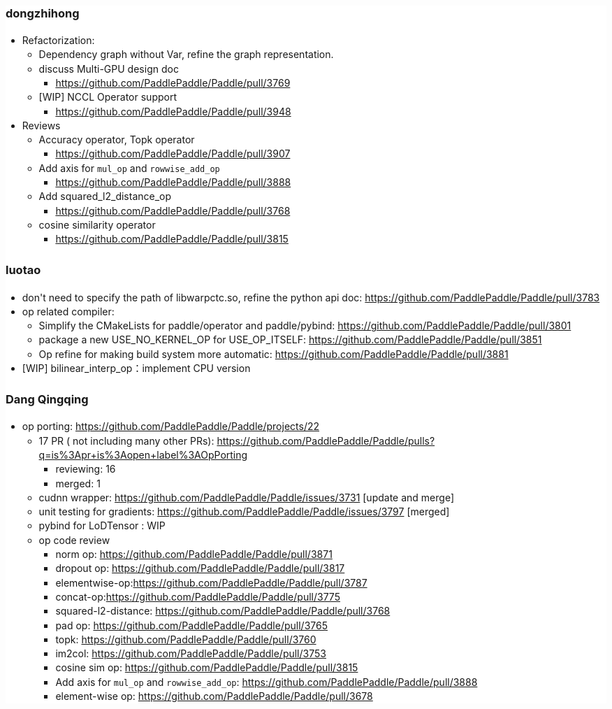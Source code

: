 ### dongzhihong
- Refactorization:
    - Dependency graph without Var, refine the graph representation.
    - discuss Multi-GPU design doc
        - https://github.com/PaddlePaddle/Paddle/pull/3769
    - [WIP] NCCL Operator support 
        -  https://github.com/PaddlePaddle/Paddle/pull/3948
- Reviews
    - Accuracy operator, Topk operator
        -  https://github.com/PaddlePaddle/Paddle/pull/3907
    - Add axis for `mul_op` and `rowwise_add_op` 
        - https://github.com/PaddlePaddle/Paddle/pull/3888
    - Add squared_l2_distance_op
        - https://github.com/PaddlePaddle/Paddle/pull/3768
    - cosine similarity operator
        - https://github.com/PaddlePaddle/Paddle/pull/3815

### luotao
- don't need to specify the path of libwarpctc.so, refine the python api doc: https://github.com/PaddlePaddle/Paddle/pull/3783
- op related compiler:
  - Simplify the CMakeLists for paddle/operator and paddle/pybind: https://github.com/PaddlePaddle/Paddle/pull/3801
  - package a new USE_NO_KERNEL_OP for USE_OP_ITSELF: https://github.com/PaddlePaddle/Paddle/pull/3851
  - Op refine for making build system more automatic: https://github.com/PaddlePaddle/Paddle/pull/3881
- [WIP] bilinear_interp_op：implement CPU version

### Dang Qingqing
- op porting: https://github.com/PaddlePaddle/Paddle/projects/22
  - 17 PR ( not including many other PRs): https://github.com/PaddlePaddle/Paddle/pulls?q=is%3Apr+is%3Aopen+label%3AOpPorting
     - reviewing: 16
     - merged: 1
  - cudnn wrapper: https://github.com/PaddlePaddle/Paddle/issues/3731  [update and merge]
  - unit testing for gradients: https://github.com/PaddlePaddle/Paddle/issues/3797 [merged]
  - pybind for LoDTensor : WIP
  - op code review
      - norm op: https://github.com/PaddlePaddle/Paddle/pull/3871
      - dropout op: https://github.com/PaddlePaddle/Paddle/pull/3817
      - elementwise-op:https://github.com/PaddlePaddle/Paddle/pull/3787
      - concat-op:https://github.com/PaddlePaddle/Paddle/pull/3775
      - squared-l2-distance: https://github.com/PaddlePaddle/Paddle/pull/3768
      - pad op: https://github.com/PaddlePaddle/Paddle/pull/3765
      - topk: https://github.com/PaddlePaddle/Paddle/pull/3760
      - im2col: https://github.com/PaddlePaddle/Paddle/pull/3753
      - cosine sim op: https://github.com/PaddlePaddle/Paddle/pull/3815
      - Add axis for `mul_op` and `rowwise_add_op`: https://github.com/PaddlePaddle/Paddle/pull/3888
      - element-wise op: https://github.com/PaddlePaddle/Paddle/pull/3678
